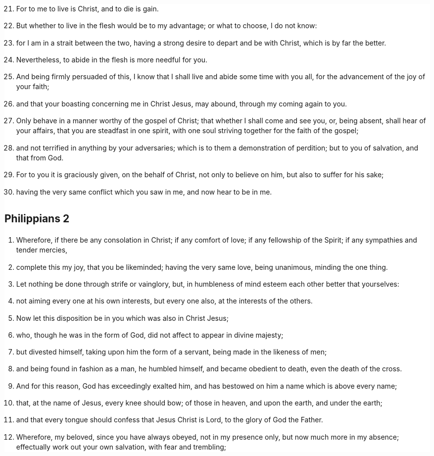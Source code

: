 21. For to me to live is Christ, and to die is gain.

22. But whether to live in the flesh would be to my advantage; or what to choose, I do not know:

23. for I am in a strait between the two, having a strong desire to depart and be with Christ, which is by far the better.

24. Nevertheless, to abide in the flesh is more needful for you.

25. And being firmly persuaded of this, I know that I shall live and abide some time with you all, for the advancement of the joy of your faith;

26. and that your boasting concerning me in Christ Jesus, may abound, through my coming again to you.

27. Only behave in a manner worthy of the gospel of Christ; that whether I shall come and see you, or, being absent, shall hear of your affairs, that you are steadfast in one spirit, with one soul striving together for the faith of the gospel;

28. and not terrified in anything by your adversaries; which is to them a demonstration of perdition; but to you of salvation, and that from God.

29. For to you it is graciously given, on the behalf of Christ, not only to believe on him, but also to suffer for his sake;

30. having the very same conflict which you saw in me, and now hear to be in me.

## Philippians 2

1. Wherefore, if there be any consolation in Christ; if any comfort of love; if any fellowship of the Spirit; if any sympathies and tender mercies,

2. complete this my joy, that you be likeminded; having the very same love, being unanimous, minding the one thing.

3. Let nothing be done through strife or vainglory, but, in humbleness of mind esteem each other better that yourselves:

4. not aiming every one at his own interests, but every one also, at the interests of the others.

5. Now let this disposition be in you which was also in Christ Jesus;

6. who, though he was in the form of God, did not affect to appear in divine majesty;

7. but divested himself, taking upon him the form of a servant, being made in the likeness of men;

8. and being found in fashion as a man, he humbled himself, and became obedient to death, even the death of the cross.

9. And for this reason, God has exceedingly exalted him, and has bestowed on him a name which is above every name;

10. that, at the name of Jesus, every knee should bow; of those in heaven, and upon the earth, and under the earth;

11. and that every tongue should confess that Jesus Christ is Lord, to the glory of God the Father.

12. Wherefore, my beloved, since you have always obeyed, not in my presence only, but now much more in my absence; effectually work out your own salvation, with fear and trembling;
